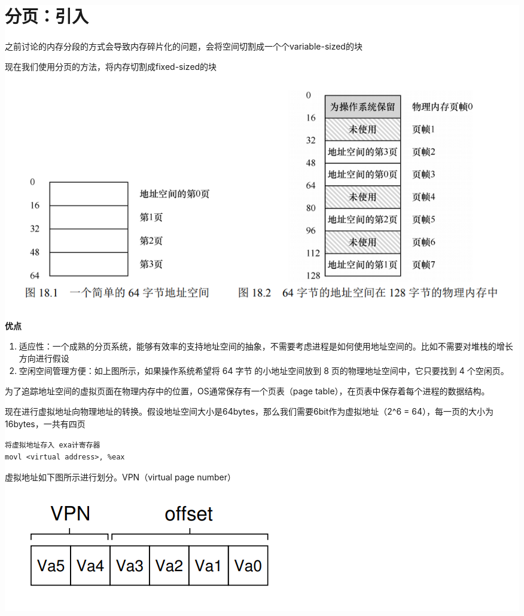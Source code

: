 # 分页：引入

之前讨论的内存分段的方式会导致内存碎片化的问题，会将空间切割成一个个variable-sized的块

现在我们使用分页的方法，将内存切割成fixed-sized的块

![image-20210617103527489](%E6%93%8D%E4%BD%9C%E7%B3%BB%E7%BB%9F%E5%AF%BC%E8%AE%BA.assets/image-20210617103527489.png)

**优点**

1. 适应性：一个成熟的分页系统，能够有效率的支持地址空间的抽象，不需要考虑进程是如何使用地址空间的。比如不需要对堆栈的增长方向进行假设
2. 空闲空间管理方便：如上图所示，如果操作系统希望将 64 字节 的小地址空间放到 8 页的物理地址空间中，它只要找到 4 个空闲页。

为了追踪地址空间的虚拟页面在物理内存中的位置，OS通常保存有一个页表（page table），在页表中保存着每个进程的数据结构。

现在进行虚拟地址向物理地址的转换。假设地址空间大小是64bytes，那么我们需要6bit作为虚拟地址（2^6 = 64），每一页的大小为16bytes，一共有四页

```assembly
将虚拟地址存入 exa计寄存器
movl <virtual address>, %eax
```

虚拟地址如下图所示进行划分。VPN（virtual page number）

![image-20210617111235632](%E6%93%8D%E4%BD%9C%E7%B3%BB%E7%BB%9F%E5%AF%BC%E8%AE%BA.assets/image-20210617111235632-1623921157207.png)
